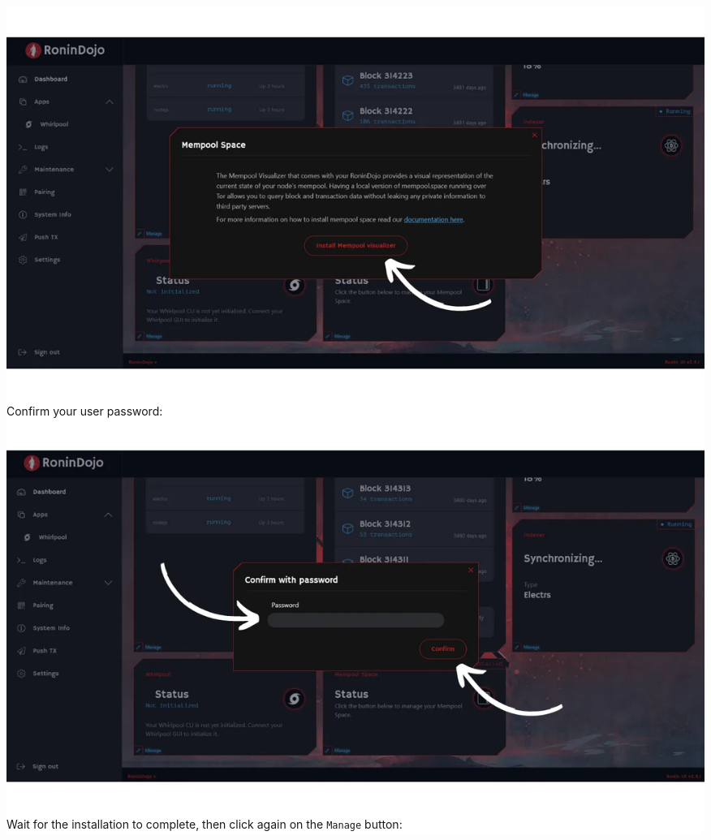 ![install mempool](assets/en/38.webp)
Confirm your user password:
![password mempool](assets/en/39.webp)
Wait for the installation to complete, then click again on the `Manage` button: